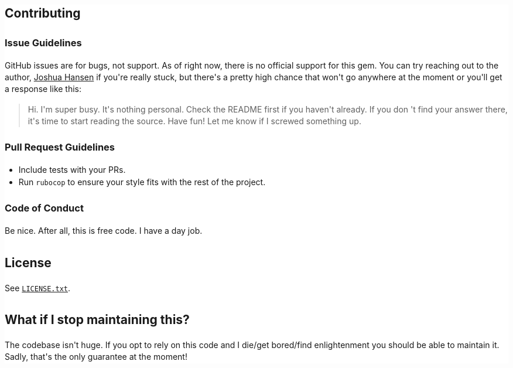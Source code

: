 ## Contributing

### Issue Guidelines

GitHub issues are for bugs, not support. As of right now, there is no official support for this gem. You can try reaching out to the author, [Joshua Hansen](mailto:joshua@epicbanality.com?subject=VantivLite) if you're really stuck, but there's a pretty high chance that won't go anywhere at the moment or you'll get a response like this:

> Hi. I'm super busy. It's nothing personal. Check the README first if you haven't already. If you don 't find your answer there, it's time to start reading the source. Have fun! Let me know if I screwed something up.

### Pull Request Guidelines

* Include tests with your PRs.
* Run `rubocop` to ensure your style fits with the rest of the project.

### Code of Conduct

Be nice. After all, this is free code. I have a day job.

## License

See [`LICENSE.txt`](LICENSE.txt).

## What if I stop maintaining this?

The codebase isn't huge. If you opt to rely on this code and I die/get bored/find enlightenment you should be able to maintain it. Sadly, that's the only guarantee at the moment!
